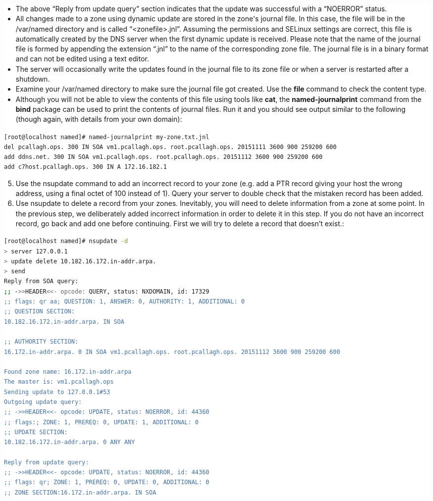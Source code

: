    - The above “Reply from update query” section indicates that the update was successful with a “NOERROR” status.
   - All changes made to a zone using dynamic update are stored in the zone's journal file. In this case, the file will be in the /var/named directory and is called “<zonefile\>.jnl”. Assuming the permissions and SELinux settings are correct, this file is automatically created by the DNS server when the first dynamic update is received. Please note that the name of the journal file is formed by appending the extension “.jnl” to the name of the corresponding zone file. The journal file is in a binary format and can not be edited using a text editor.
   - The server will occasionally write the updates found in the journal file to its zone file or when a server is restarted after a shutdown.
   - Examine your /var/named directory to make sure the journal file got created. Use the **file** command to check the content type.
   - Although you will not be able to view the contents of this file using tools like **cat**, the **named-journalprint** command from the **bind** package can be used to print the contents of journal files. Run it and you should see output similar to the following (though again, with details from your own domain):

```bash
[root@localhost named]# named-journalprint my-zone.txt.jnl
del pcallagh.ops. 300 IN SOA vm1.pcallagh.ops. root.pcallagh.ops. 20151111 3600 900 259200 600
add ddns.net. 300 IN SOA vm1.pcallagh.ops. root.pcallagh.ops. 20151112 3600 900 259200 600
add c7host.pcallagh.ops. 300 IN A 172.16.182.1
```

5. Use the nsupdate command to add an incorrect record to your zone (e.g. add a PTR record giving your host the wrong address, using a final octet of 100 instead of 1). Query your server to double check that the mistaken record has been added.
6. Use nsupdate to delete a record from your zones. Inevitably, you will need to delete information from a zone at some point. In the previous step, we deliberately added incorrect information in order to delete it in this step. If you do not have an incorrect record, go back and add one before continuing. First we will try to delete a record that doesn’t exist.:

```bash
[root@localhost named]# nsupdate -d
> server 127.0.0.1
> update delete 10.182.16.172.in-addr.arpa.
> send
Reply from SOA query:
;; ->>HEADER<<- opcode: QUERY, status: NXDOMAIN, id: 17329
;; flags: qr aa; QUESTION: 1, ANSWER: 0, AUTHORITY: 1, ADDITIONAL: 0
;; QUESTION SECTION:
10.182.16.172.in-addr.arpa. IN SOA

;; AUTHORITY SECTION:
16.172.in-addr.arpa. 0 IN SOA vm1.pcallagh.ops. root.pcallagh.ops. 20151112 3600 900 259200 600

Found zone name: 16.172.in-addr.arpa
The master is: vm1.pcallagh.ops
Sending update to 127.0.0.1#53
Outgoing update query:
;; ->>HEADER<<- opcode: UPDATE, status: NOERROR, id: 44360
;; flags:; ZONE: 1, PREREQ: 0, UPDATE: 1, ADDITIONAL: 0
;; UPDATE SECTION:
10.182.16.172.in-addr.arpa. 0 ANY ANY

Reply from update query:
;; ->>HEADER<<- opcode: UPDATE, status: NOERROR, id: 44360
;; flags: qr; ZONE: 1, PREREQ: 0, UPDATE: 0, ADDITIONAL: 0
;; ZONE SECTION:16.172.in-addr.arpa. IN SOA
```
